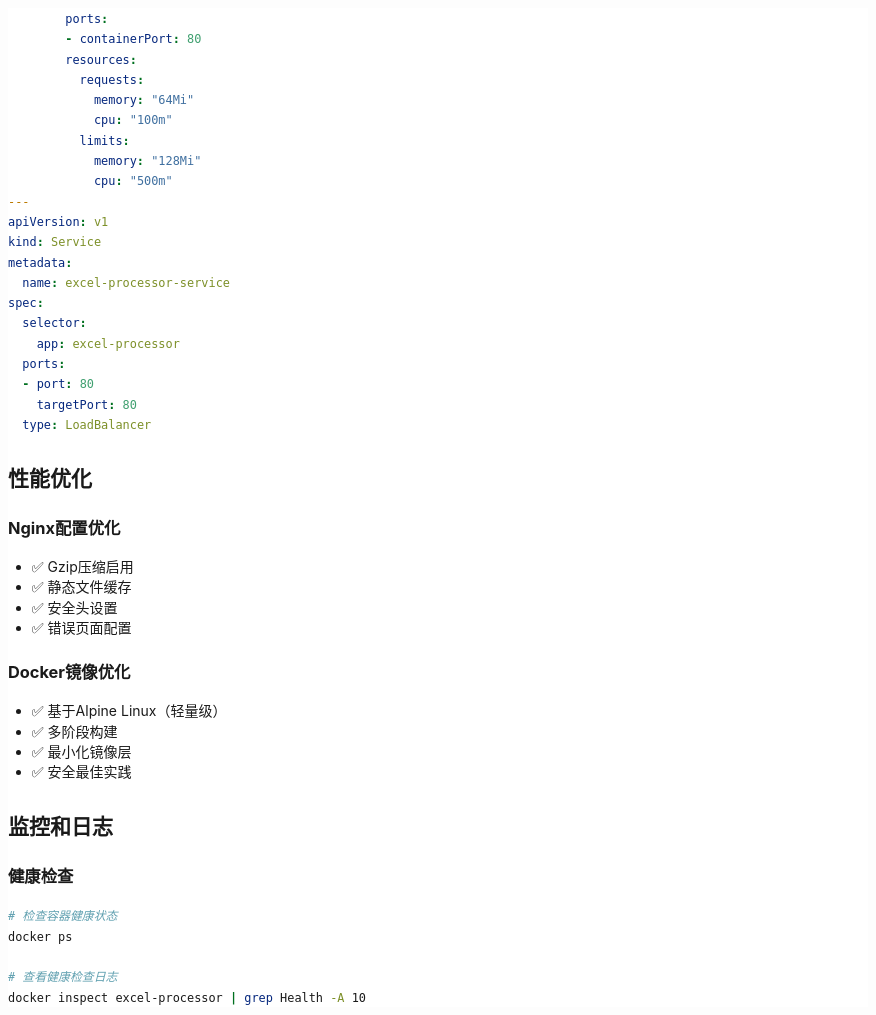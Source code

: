 ```yaml
        ports:
        - containerPort: 80
        resources:
          requests:
            memory: "64Mi"
            cpu: "100m"
          limits:
            memory: "128Mi"
            cpu: "500m"
---
apiVersion: v1
kind: Service
metadata:
  name: excel-processor-service
spec:
  selector:
    app: excel-processor
  ports:
  - port: 80
    targetPort: 80
  type: LoadBalancer
```

## 性能优化

### Nginx配置优化

- ✅ Gzip压缩启用
- ✅ 静态文件缓存
- ✅ 安全头设置
- ✅ 错误页面配置

### Docker镜像优化

- ✅ 基于Alpine Linux（轻量级）
- ✅ 多阶段构建
- ✅ 最小化镜像层
- ✅ 安全最佳实践

## 监控和日志

### 健康检查

```bash
# 检查容器健康状态
docker ps

# 查看健康检查日志
docker inspect excel-processor | grep Health -A 10
```
